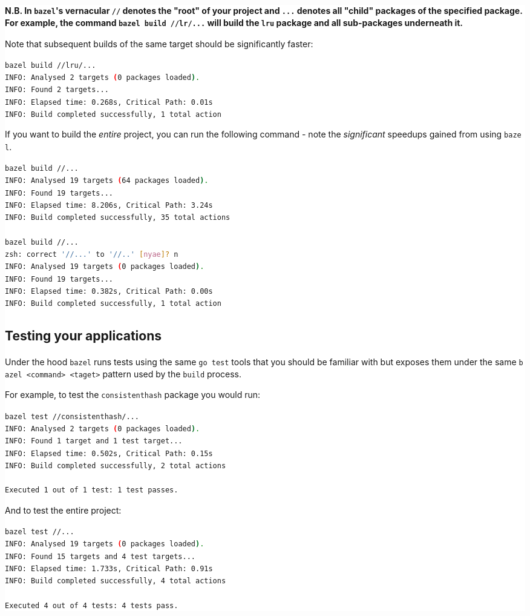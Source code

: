 **N.B. In `bazel`'s vernacular `//` denotes the "root" of your project and `...` denotes all "child" packages of the specified package. For example, the command `bazel build //lr/...` will build the `lru` package and all sub-packages underneath it.**

Note that subsequent builds of the same target should be significantly faster:

```bash
bazel build //lru/...
INFO: Analysed 2 targets (0 packages loaded).
INFO: Found 2 targets...
INFO: Elapsed time: 0.268s, Critical Path: 0.01s
INFO: Build completed successfully, 1 total action
```

If you want to build the _entire_ project, you can run the following command - note the _significant_ speedups gained from using `bazel`.

```bash
bazel build //...
INFO: Analysed 19 targets (64 packages loaded).
INFO: Found 19 targets...
INFO: Elapsed time: 8.206s, Critical Path: 3.24s
INFO: Build completed successfully, 35 total actions

bazel build //...
zsh: correct '//...' to '//..' [nyae]? n
INFO: Analysed 19 targets (0 packages loaded).
INFO: Found 19 targets...
INFO: Elapsed time: 0.382s, Critical Path: 0.00s
INFO: Build completed successfully, 1 total action
```

## Testing your applications

Under the hood `bazel` runs tests using the same `go test` tools that you should be familiar with but exposes them under the same `bazel <command> <taget>` pattern used by the `build` process.

For example, to test the `consistenthash` package you would run:

```bash
bazel test //consistenthash/...
INFO: Analysed 2 targets (0 packages loaded).
INFO: Found 1 target and 1 test target...
INFO: Elapsed time: 0.502s, Critical Path: 0.15s
INFO: Build completed successfully, 2 total actions

Executed 1 out of 1 test: 1 test passes.
```

And to test the entire project:

```bash
bazel test //...
INFO: Analysed 19 targets (0 packages loaded).
INFO: Found 15 targets and 4 test targets...
INFO: Elapsed time: 1.733s, Critical Path: 0.91s
INFO: Build completed successfully, 4 total actions

Executed 4 out of 4 tests: 4 tests pass.
```

